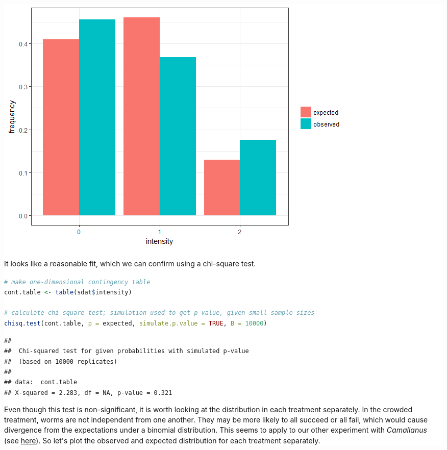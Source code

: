 ![](analysis_schisto_dat_files/figure-markdown_github-ascii_identifiers/unnamed-chunk-19-1.png)

It looks like a reasonable fit, which we can confirm using a chi-square test.

``` r
# make one-dimensional contingency table
cont.table <- table(sdat$intensity)

# calculate chi-square test; simulation used to get p-value, given small sample sizes
chisq.test(cont.table, p = expected, simulate.p.value = TRUE, B = 10000)
```

    ## 
    ##  Chi-squared test for given probabilities with simulated p-value
    ##  (based on 10000 replicates)
    ## 
    ## data:  cont.table
    ## X-squared = 2.283, df = NA, p-value = 0.321

Even though this test is non-significant, it is worth looking at the distribution in each treatment separately. In the crowded treatment, worms are not independent from one another. They may be more likely to all succeed or all fail, which would cause divergence from the expectations under a binomial distribution. This seems to apply to our other experiment with *Camallanus* (see [here](../camallanus/analysis_cam_dat.md)). So let's plot the observed and expected distribution for each treatment separately.
